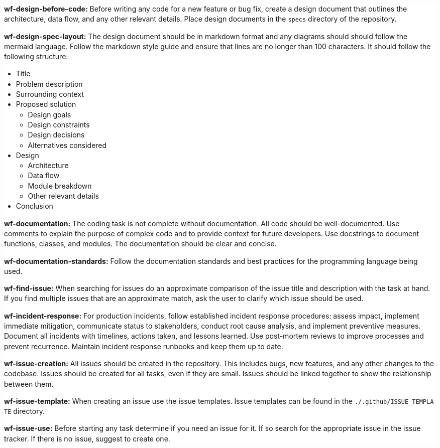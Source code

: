 **wf-design-before-code:** Before writing any code for a new feature or bug fix, create a design document
that outlines the architecture, data flow, and any other relevant details. Place design documents in the
`specs` directory of the repository.

**wf-design-spec-layout:** The design document should be in markdown format and any diagrams should
should follow the mermaid language. Follow the markdown style guide and ensure that lines are no
longer than 100 characters. It should follow the following structure:
- Title
- Problem description
- Surrounding context
- Proposed solution
  - Design goals
  - Design constraints
  - Design decisions
  - Alternatives considered
- Design
  - Architecture
  - Data flow
  - Module breakdown
  - Other relevant details
- Conclusion

**wf-documentation:** The coding task is not complete without documentation. All code should be
well-documented. Use comments to explain the purpose of complex code and to provide context for
future developers. Use docstrings to document functions, classes, and modules. The documentation
should be clear and concise.

**wf-documentation-standards:** Follow the documentation standards and best practices for the
programming language being used.

**wf-find-issue:** When searching for issues
do an approximate comparison of the issue title and description with the task at hand. If you find multiple
issues that are an approximate match, ask the user to clarify which issue should be used.

**wf-incident-response:** For production incidents, follow established incident response procedures: assess impact,
implement immediate mitigation, communicate status to stakeholders, conduct root cause analysis,
and implement preventive measures. Document all incidents with timelines, actions taken, and
lessons learned. Use post-mortem reviews to improve processes and prevent recurrence.
Maintain incident response runbooks and keep them up to date.

**wf-issue-creation:** All issues should be created in the repository. This includes bugs, new features,
and any other changes to the codebase. Issues should be created for all tasks, even if they are small.
Issues should be linked together to show the relationship between them.

**wf-issue-template:** When creating an issue use the issue templates. Issue templates can be found in the
`./.github/ISSUE_TEMPLATE` directory.

**wf-issue-use:** Before starting any task determine if you need an issue for it. If so search for the
appropriate issue in the issue tracker. If there is no issue, suggest to create one.
